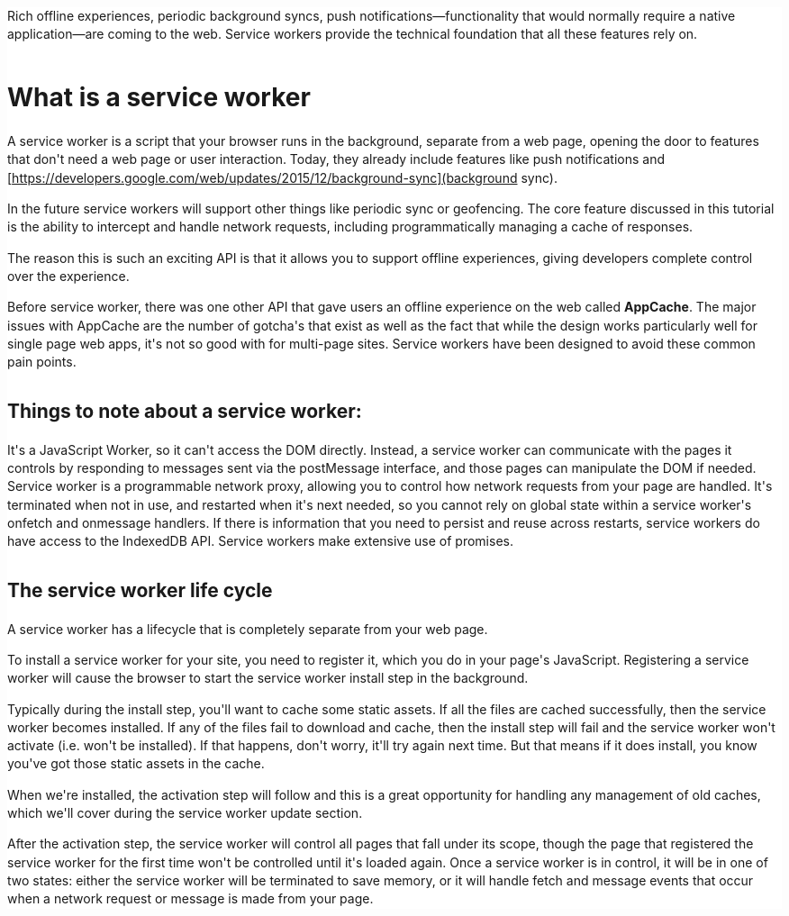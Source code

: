 Rich offline experiences, periodic background syncs, push notifications—functionality that would normally require a native application—are coming to the web.
Service workers provide the technical foundation that all these features rely on.

# What is a service worker

A service worker is a script that your browser runs in the background, separate from a web page,
opening the door to features that don't need a web page or user interaction.
Today, they already include features like push notifications and [https://developers.google.com/web/updates/2015/12/background-sync](background sync). 


In the future service workers will support other things like periodic sync or geofencing.
The core feature discussed in this tutorial is the ability to intercept and handle network requests, including programmatically managing a cache of responses.

The reason this is such an exciting API is that it allows you to support offline experiences, 
giving developers complete control over the experience.

Before service worker, there was one other API that gave users an offline experience on the web called **AppCache**. The major issues with AppCache are the number of gotcha's that exist as well as the fact that while the design works particularly well for single page web apps, it's not so good with for multi-page sites. Service workers have been designed to avoid these common pain points.

## Things to note about a service worker:

It's a JavaScript Worker, so it can't access the DOM directly. Instead, a service worker can communicate with the pages it controls by responding to messages sent via the postMessage interface, and those pages can manipulate the DOM if needed.
Service worker is a programmable network proxy, allowing you to control how network requests from your page are handled.
It's terminated when not in use, and restarted when it's next needed, so you cannot rely on global state within a service worker's onfetch and onmessage handlers. If there is information that you need to persist and reuse across restarts, service workers do have access to the IndexedDB API.
Service workers make extensive use of promises.

## The service worker life cycle

A service worker has a lifecycle that is completely separate from your web page.

To install a service worker for your site, you need to register it, which you do in your page's JavaScript. Registering a service worker will cause the browser to start the service worker install step in the background.

Typically during the install step, you'll want to cache some static assets. If all the files are cached successfully, then the service worker becomes installed. If any of the files fail to download and cache, then the install step will fail and the service worker won't activate (i.e. won't be installed). If that happens, don't worry, it'll try again next time. But that means if it does install, you know you've got those static assets in the cache.

When we're installed, the activation step will follow and this is a great opportunity for handling any management of old caches, which we'll cover during the service worker update section.

After the activation step, the service worker will control all pages that fall under its scope, though the page that registered the service worker for the first time won't be controlled until it's loaded again. Once a service worker is in control, it will be in one of two states: either the service worker will be terminated to save memory, or it will handle fetch and message events that occur when a network request or message is made from your page.
